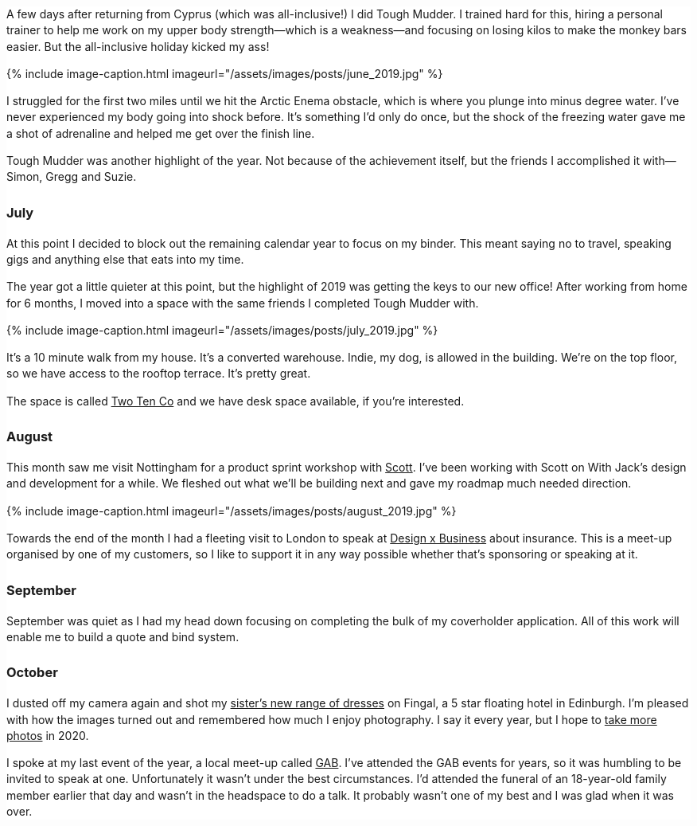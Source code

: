 A few days after returning from Cyprus (which was all-inclusive!) I did Tough Mudder. I trained hard for this, hiring a personal trainer to help me work on my upper body strength—which is a weakness—and focusing on losing kilos to make the monkey bars easier. But the all-inclusive holiday kicked my ass!

{% include image-caption.html imageurl="/assets/images/posts/june_2019.jpg" %}

I struggled for the first two miles until we hit the Arctic Enema obstacle, which is where you plunge into minus degree water. I’ve never experienced my body going into shock before. It’s something I’d only do once, but the shock of the freezing water gave me a shot of adrenaline and helped me get over the finish line.

Tough Mudder was another highlight of the year. Not because of the achievement itself, but the friends I accomplished it with—Simon, Gregg and Suzie.

<h3>July</h3>

At this point I decided to block out the remaining calendar year to focus on my binder. This meant saying no to travel, speaking gigs and anything else that eats into my time.

The year got a little quieter at this point, but the highlight of 2019 was getting the keys to our new office! After working from home for 6 months, I moved into a space with the same friends I completed Tough Mudder with.

{% include image-caption.html imageurl="/assets/images/posts/july_2019.jpg" %}

It’s a 10 minute walk from my house. It’s a converted warehouse. Indie, my dog, is allowed in the building. We’re on the top floor, so we have access to the rooftop terrace. It’s pretty great.

The space is called <a href="https://www.instagram.com/twotenco_/">Two Ten Co</a> and we have desk space available, if you’re interested.

<h3>August</h3>

This month saw me visit Nottingham for a product sprint workshop with <a href="https://www.scott.is/">Scott</a>. I’ve been working with Scott on With Jack’s design and development for a while. We fleshed out what we’ll be building next and gave my roadmap much needed direction.

{% include image-caption.html imageurl="/assets/images/posts/august_2019.jpg" %}

Towards the end of the month I had a fleeting visit to London to speak at <a href="https://www.designbybusiness.com/">Design x Business</a> about insurance. This is a meet-up organised by one of my customers, so I like to support it in any way possible whether that’s sponsoring or speaking at it.

<h3>September</h3>

September was quiet as I had my head down focusing on completing the bulk of my coverholder application. All of this work will enable me to build a quote and bind system.

<h3>October</h3>

I dusted off my camera again and shot my <a href="https://girlwithacamera.co.uk/fingal-floating-hotel/">sister’s new range of dresses</a> on Fingal, a 5 star floating hotel in Edinburgh. I’m pleased with how the images turned out and remembered how much I enjoy photography. I say it every year, but I hope to <a href="https://instagram.com/ashleybaxter">take more photos</a> in 2020.

I spoke at my last event of the year, a local meet-up called <a href="https://www.thisisjamhot.com/gab/">GAB</a>. I’ve attended the GAB events for years, so it was humbling to be invited to speak at one. Unfortunately it wasn’t under the best circumstances. I’d attended the funeral of an 18-year-old family member earlier that day and wasn’t in the headspace to do a talk. It probably wasn’t one of my best and I was glad when it was over.
